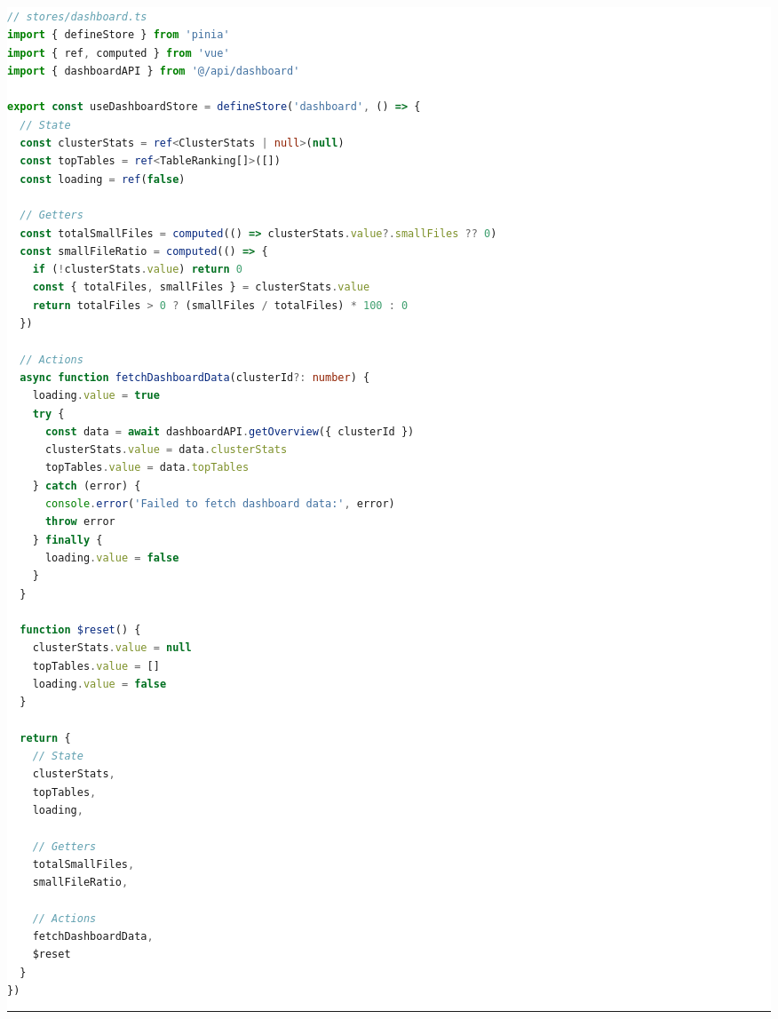 ```typescript
// stores/dashboard.ts
import { defineStore } from 'pinia'
import { ref, computed } from 'vue'
import { dashboardAPI } from '@/api/dashboard'

export const useDashboardStore = defineStore('dashboard', () => {
  // State
  const clusterStats = ref<ClusterStats | null>(null)
  const topTables = ref<TableRanking[]>([])
  const loading = ref(false)

  // Getters
  const totalSmallFiles = computed(() => clusterStats.value?.smallFiles ?? 0)
  const smallFileRatio = computed(() => {
    if (!clusterStats.value) return 0
    const { totalFiles, smallFiles } = clusterStats.value
    return totalFiles > 0 ? (smallFiles / totalFiles) * 100 : 0
  })

  // Actions
  async function fetchDashboardData(clusterId?: number) {
    loading.value = true
    try {
      const data = await dashboardAPI.getOverview({ clusterId })
      clusterStats.value = data.clusterStats
      topTables.value = data.topTables
    } catch (error) {
      console.error('Failed to fetch dashboard data:', error)
      throw error
    } finally {
      loading.value = false
    }
  }

  function $reset() {
    clusterStats.value = null
    topTables.value = []
    loading.value = false
  }

  return {
    // State
    clusterStats,
    topTables,
    loading,

    // Getters
    totalSmallFiles,
    smallFileRatio,

    // Actions
    fetchDashboardData,
    $reset
  }
})
```

---